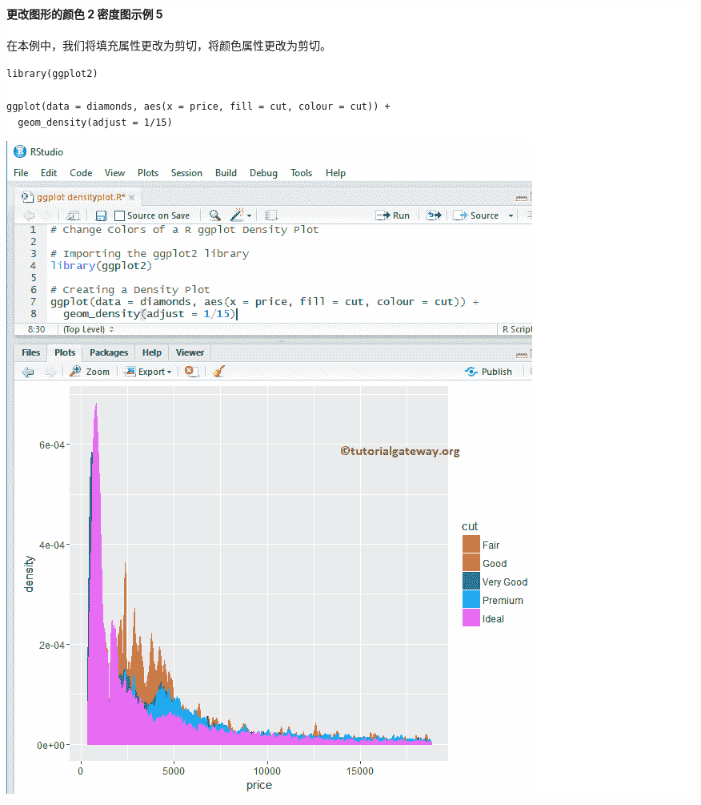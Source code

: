 #### 更改图形的颜色 2 密度图示例 5

在本例中，我们将填充属性更改为剪切，将颜色属性更改为剪切。

```
library(ggplot2)

ggplot(data = diamonds, aes(x = price, fill = cut, colour = cut)) + 
  geom_density(adjust = 1/15)
```

![R ggplot2 Density Plot 7](img/e3a3642f34ef8d5a015e6bd26cde323c.png)
